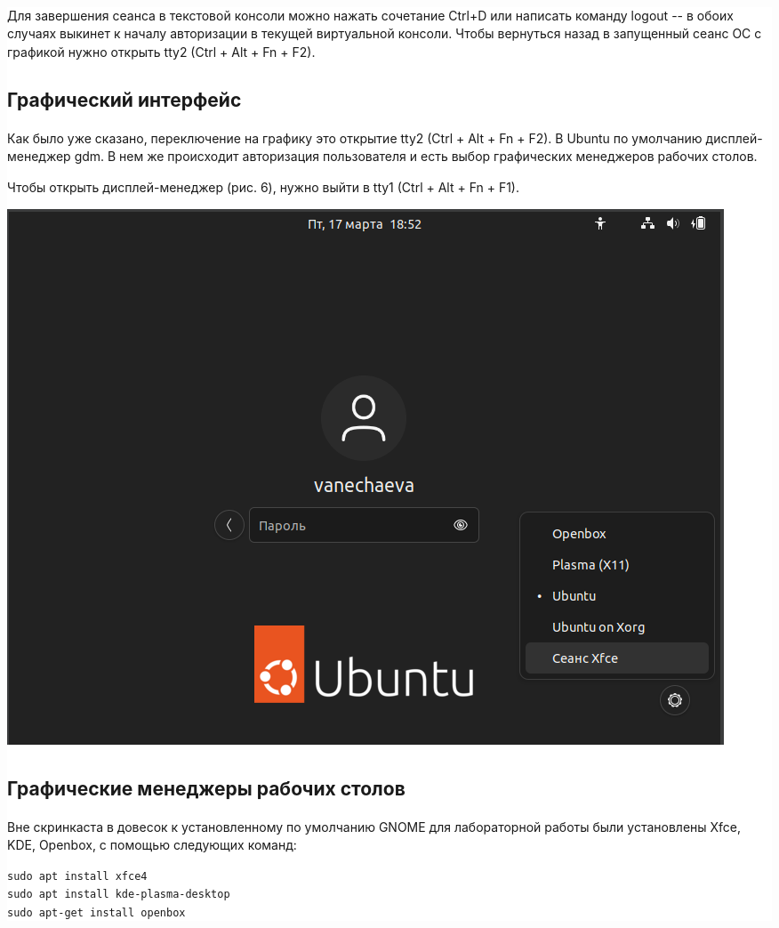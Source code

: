 Для завершения сеанса в текстовой консоли можно нажать сочетание Ctrl+D или написать команду logout -- в обоих случаях выкинет к началу авторизации в текущей виртуальной консоли. Чтобы вернуться назад в запущенный сеанс ОС с графикой нужно открыть tty2 (Ctrl + Alt + Fn + F2).

## Графический интерфейс
Как было уже сказано, переключение на графику это открытие tty2 (Ctrl + Alt + Fn + F2). 
В Ubuntu по умолчанию дисплей-менеджер gdm. В нем же происходит авторизация пользователя и есть выбор графических менеджеров рабочих столов.

Чтобы открыть дисплей-менеджер (рис. 6), нужно выйти в tty1 (Ctrl + Alt + Fn + F1). 

![Рисунок 6 - Интерфейс GNOME Display Manager (gdm)](image/6.png)

## Графические менеджеры рабочих столов
Вне скринкаста в довесок к установленному по умолчанию GNOME для лабораторной работы были установлены Xfce, KDE, Openbox, с помощью следующих команд:
```
sudo apt install xfce4
sudo apt install kde-plasma-desktop
sudo apt-get install openbox
```
